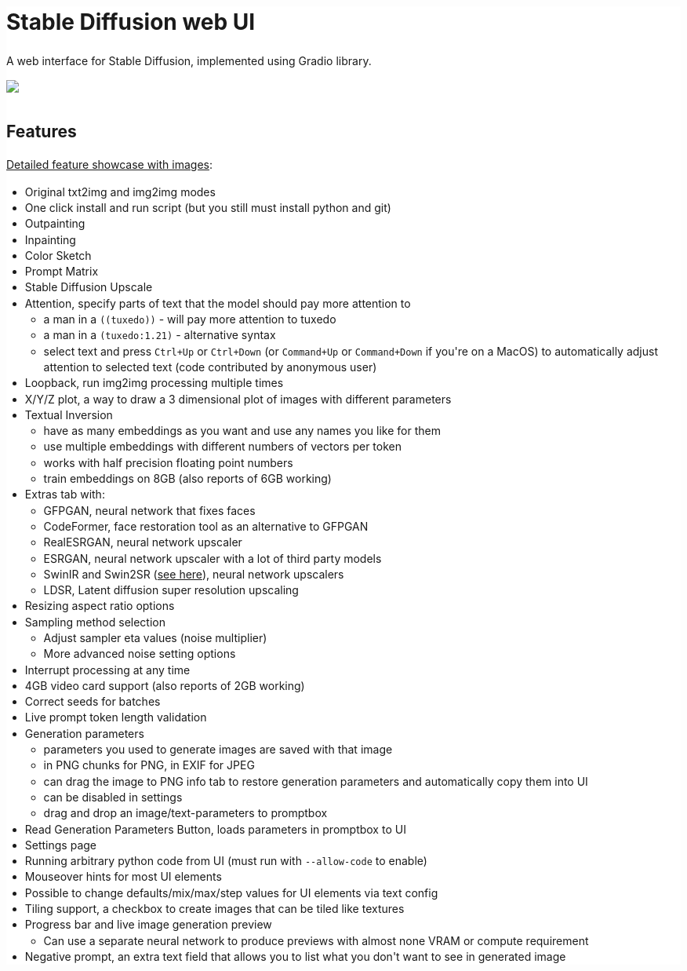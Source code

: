# Stable Diffusion web UI
A web interface for Stable Diffusion, implemented using Gradio library.

![](screenshot.png)

## Features
[Detailed feature showcase with images](https://github.com/AUTOMATIC1111/stable-diffusion-webui/wiki/Features):
- Original txt2img and img2img modes
- One click install and run script (but you still must install python and git)
- Outpainting
- Inpainting
- Color Sketch
- Prompt Matrix
- Stable Diffusion Upscale
- Attention, specify parts of text that the model should pay more attention to
    - a man in a `((tuxedo))` - will pay more attention to tuxedo
    - a man in a `(tuxedo:1.21)` - alternative syntax
    - select text and press `Ctrl+Up` or `Ctrl+Down` (or `Command+Up` or `Command+Down` if you're on a MacOS) to automatically adjust attention to selected text (code contributed by anonymous user)
- Loopback, run img2img processing multiple times
- X/Y/Z plot, a way to draw a 3 dimensional plot of images with different parameters
- Textual Inversion
    - have as many embeddings as you want and use any names you like for them
    - use multiple embeddings with different numbers of vectors per token
    - works with half precision floating point numbers
    - train embeddings on 8GB (also reports of 6GB working)
- Extras tab with:
    - GFPGAN, neural network that fixes faces
    - CodeFormer, face restoration tool as an alternative to GFPGAN
    - RealESRGAN, neural network upscaler
    - ESRGAN, neural network upscaler with a lot of third party models
    - SwinIR and Swin2SR ([see here](https://github.com/AUTOMATIC1111/stable-diffusion-webui/pull/2092)), neural network upscalers
    - LDSR, Latent diffusion super resolution upscaling
- Resizing aspect ratio options
- Sampling method selection
    - Adjust sampler eta values (noise multiplier)
    - More advanced noise setting options
- Interrupt processing at any time
- 4GB video card support (also reports of 2GB working)
- Correct seeds for batches
- Live prompt token length validation
- Generation parameters
     - parameters you used to generate images are saved with that image
     - in PNG chunks for PNG, in EXIF for JPEG
     - can drag the image to PNG info tab to restore generation parameters and automatically copy them into UI
     - can be disabled in settings
     - drag and drop an image/text-parameters to promptbox
- Read Generation Parameters Button, loads parameters in promptbox to UI
- Settings page
- Running arbitrary python code from UI (must run with `--allow-code` to enable)
- Mouseover hints for most UI elements
- Possible to change defaults/mix/max/step values for UI elements via text config
- Tiling support, a checkbox to create images that can be tiled like textures
- Progress bar and live image generation preview
    - Can use a separate neural network to produce previews with almost none VRAM or compute requirement
- Negative prompt, an extra text field that allows you to list what you don't want to see in generated image